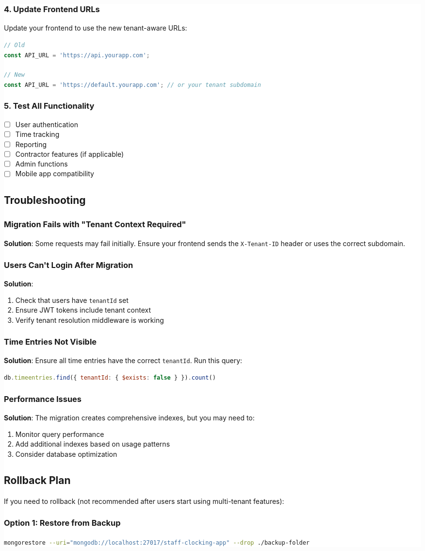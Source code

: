### 4. Update Frontend URLs
Update your frontend to use the new tenant-aware URLs:
```javascript
// Old
const API_URL = 'https://api.yourapp.com';

// New
const API_URL = 'https://default.yourapp.com'; // or your tenant subdomain
```

### 5. Test All Functionality
- [ ] User authentication
- [ ] Time tracking
- [ ] Reporting
- [ ] Contractor features (if applicable)
- [ ] Admin functions
- [ ] Mobile app compatibility

## Troubleshooting

### Migration Fails with "Tenant Context Required"
**Solution**: Some requests may fail initially. Ensure your frontend sends the `X-Tenant-ID` header or uses the correct subdomain.

### Users Can't Login After Migration
**Solution**: 
1. Check that users have `tenantId` set
2. Ensure JWT tokens include tenant context
3. Verify tenant resolution middleware is working

### Time Entries Not Visible
**Solution**: Ensure all time entries have the correct `tenantId`. Run this query:
```javascript
db.timeentries.find({ tenantId: { $exists: false } }).count()
```

### Performance Issues
**Solution**: The migration creates comprehensive indexes, but you may need to:
1. Monitor query performance
2. Add additional indexes based on usage patterns
3. Consider database optimization

## Rollback Plan

If you need to rollback (not recommended after users start using multi-tenant features):

### Option 1: Restore from Backup
```bash
mongorestore --uri="mongodb://localhost:27017/staff-clocking-app" --drop ./backup-folder
```
